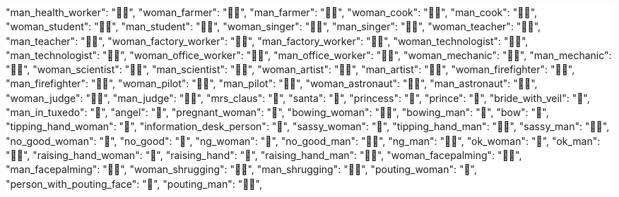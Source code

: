   "man_health_worker": "👨‍⚕",
  "woman_farmer": "👩‍🌾",
  "man_farmer": "👨‍🌾",
  "woman_cook": "👩‍🍳",
  "man_cook": "👨‍🍳",
  "woman_student": "👩‍🎓",
  "man_student": "👨‍🎓",
  "woman_singer": "👩‍🎤",
  "man_singer": "👨‍🎤",
  "woman_teacher": "👩‍🏫",
  "man_teacher": "👨‍🏫",
  "woman_factory_worker": "👩‍🏭",
  "man_factory_worker": "👨‍🏭",
  "woman_technologist": "👩‍💻",
  "man_technologist": "👨‍💻",
  "woman_office_worker": "👩‍💼",
  "man_office_worker": "👨‍💼",
  "woman_mechanic": "👩‍🔧",
  "man_mechanic": "👨‍🔧",
  "woman_scientist": "👩‍🔬",
  "man_scientist": "👨‍🔬",
  "woman_artist": "👩‍🎨",
  "man_artist": "👨‍🎨",
  "woman_firefighter": "👩‍🚒",
  "man_firefighter": "👨‍🚒",
  "woman_pilot": "👩‍✈",
  "man_pilot": "👨‍✈",
  "woman_astronaut": "👩‍🚀",
  "man_astronaut": "👨‍🚀",
  "woman_judge": "👩‍⚖",
  "man_judge": "👨‍⚖",
  "mrs_claus": "🤶",
  "santa": "🎅",
  "princess": "👸",
  "prince": "🤴",
  "bride_with_veil": "👰",
  "man_in_tuxedo": "🤵",
  "angel": "👼",
  "pregnant_woman": "🤰",
  "bowing_woman": "🙇‍♀",
  "bowing_man": "🙇",
  "bow": "🙇",
  "tipping_hand_woman": "💁",
  "information_desk_person": "💁",
  "sassy_woman": "💁",
  "tipping_hand_man": "💁‍♂",
  "sassy_man": "💁‍♂",
  "no_good_woman": "🙅",
  "no_good": "🙅",
  "ng_woman": "🙅",
  "no_good_man": "🙅‍♂",
  "ng_man": "🙅‍♂",
  "ok_woman": "🙆",
  "ok_man": "🙆‍♂",
  "raising_hand_woman": "🙋",
  "raising_hand": "🙋",
  "raising_hand_man": "🙋‍♂",
  "woman_facepalming": "🤦‍♀",
  "man_facepalming": "🤦‍♂",
  "woman_shrugging": "🤷‍♀",
  "man_shrugging": "🤷‍♂",
  "pouting_woman": "🙎",
  "person_with_pouting_face": "🙎",
  "pouting_man": "🙎‍♂",